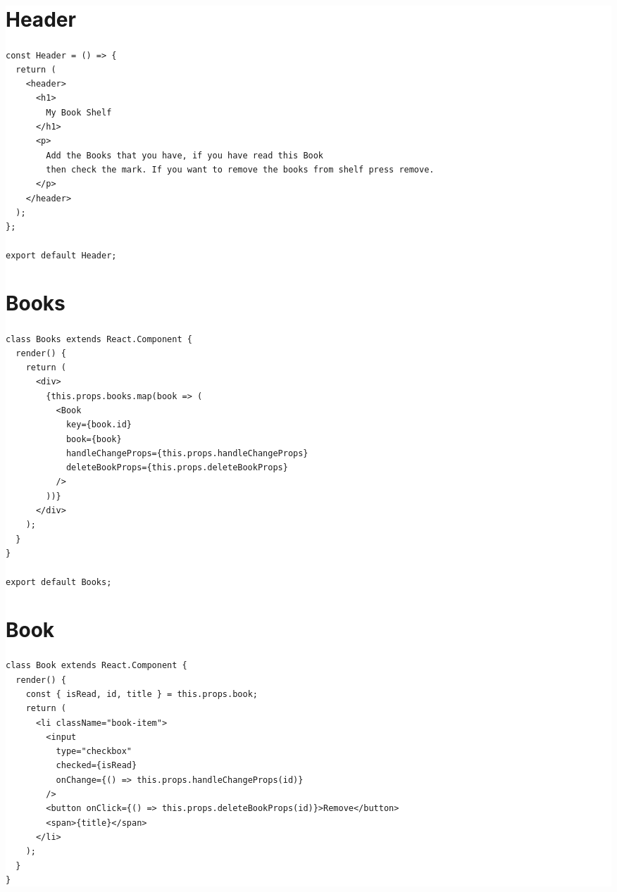 # Header
```
const Header = () => {
  return (
    <header>
      <h1>
        My Book Shelf
      </h1>
      <p>
        Add the Books that you have, if you have read this Book
        then check the mark. If you want to remove the books from shelf press remove.
      </p>
    </header>
  );
};

export default Header;
```

# Books
```
class Books extends React.Component {
  render() { 
    return (
      <div>
        {this.props.books.map(book => (
          <Book
            key={book.id}
            book={book}
            handleChangeProps={this.props.handleChangeProps}
            deleteBookProps={this.props.deleteBookProps}
          />
        ))}
      </div>
    );
  }
}

export default Books;

```

# Book
```
class Book extends React.Component {
  render() {
    const { isRead, id, title } = this.props.book; 
    return (
      <li className="book-item">
        <input
          type="checkbox"
          checked={isRead}
          onChange={() => this.props.handleChangeProps(id)}
        />
        <button onClick={() => this.props.deleteBookProps(id)}>Remove</button>
        <span>{title}</span>
      </li>
    );
  }
}

```